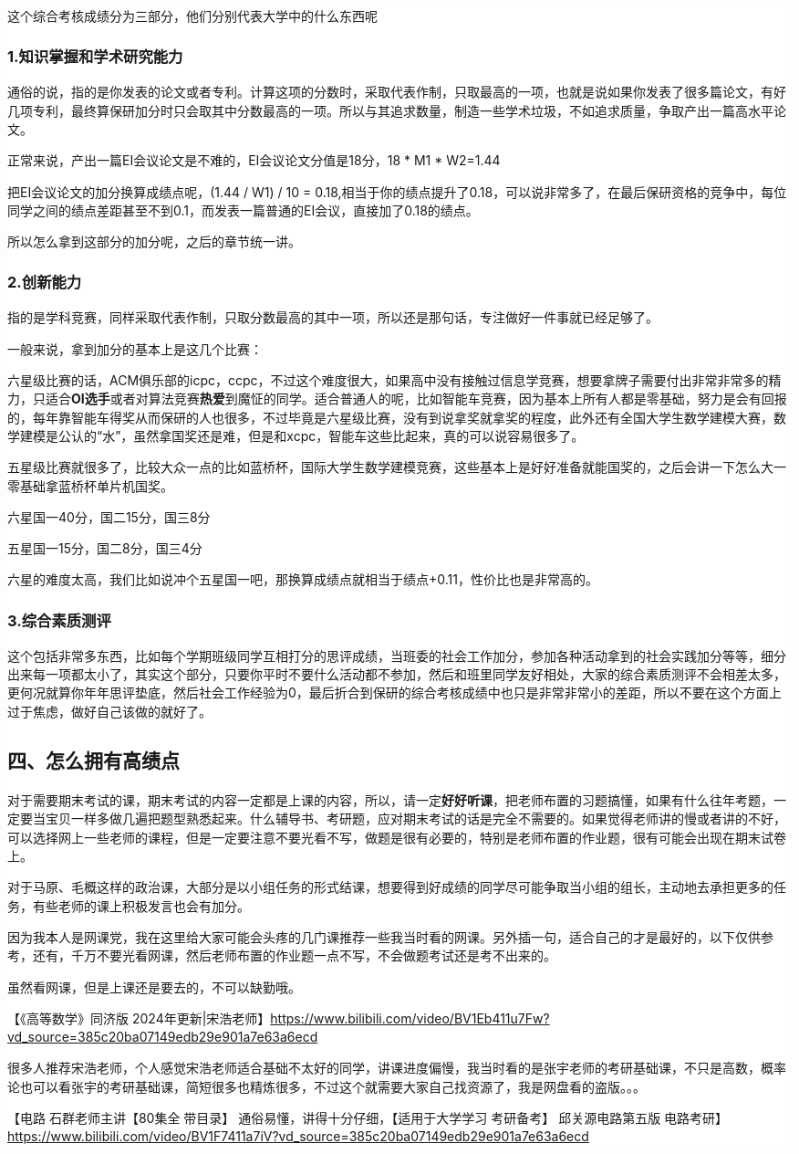这个综合考核成绩分为三部分，他们分别代表大学中的什么东西呢

### 1.知识掌握和学术研究能力

通俗的说，指的是你发表的论文或者专利。计算这项的分数时，采取代表作制，只取最高的一项，也就是说如果你发表了很多篇论文，有好几项专利，最终算保研加分时只会取其中分数最高的一项。所以与其追求数量，制造一些学术垃圾，不如追求质量，争取产出一篇高水平论文。

正常来说，产出一篇EI会议论文是不难的，EI会议论文分值是18分，18 * M1 * W2=1.44  

把EI会议论文的加分换算成绩点呢，(1.44 / W1) / 10 = 0.18,相当于你的绩点提升了0.18，可以说非常多了，在最后保研资格的竞争中，每位同学之间的绩点差距甚至不到0.1，而发表一篇普通的EI会议，直接加了0.18的绩点。

所以怎么拿到这部分的加分呢，之后的章节统一讲。

### 2.创新能力

指的是学科竞赛，同样采取代表作制，只取分数最高的其中一项，所以还是那句话，专注做好一件事就已经足够了。

一般来说，拿到加分的基本上是这几个比赛：

六星级比赛的话，ACM俱乐部的icpc，ccpc，不过这个难度很大，如果高中没有接触过信息学竞赛，想要拿牌子需要付出非常非常多的精力，只适合**OI选手**或者对算法竞赛**热爱**到魔怔的同学。适合普通人的呢，比如智能车竞赛，因为基本上所有人都是零基础，努力是会有回报的，每年靠智能车得奖从而保研的人也很多，不过毕竟是六星级比赛，没有到说拿奖就拿奖的程度，此外还有全国大学生数学建模大赛，数学建模是公认的“水”，虽然拿国奖还是难，但是和xcpc，智能车这些比起来，真的可以说容易很多了。

五星级比赛就很多了，比较大众一点的比如蓝桥杯，国际大学生数学建模竞赛，这些基本上是好好准备就能国奖的，之后会讲一下怎么大一零基础拿蓝桥杯单片机国奖。

六星国一40分，国二15分，国三8分

五星国一15分，国二8分，国三4分

六星的难度太高，我们比如说冲个五星国一吧，那换算成绩点就相当于绩点+0.11，性价比也是非常高的。

### 3.综合素质测评

这个包括非常多东西，比如每个学期班级同学互相打分的思评成绩，当班委的社会工作加分，参加各种活动拿到的社会实践加分等等，细分出来每一项都太小了，其实这个部分，只要你平时不要什么活动都不参加，然后和班里同学友好相处，大家的综合素质测评不会相差太多，更何况就算你年年思评垫底，然后社会工作经验为0，最后折合到保研的综合考核成绩中也只是非常非常小的差距，所以不要在这个方面上过于焦虑，做好自己该做的就好了。



## 四、怎么拥有高绩点

对于需要期末考试的课，期末考试的内容一定都是上课的内容，所以，请一定**好好听课**，把老师布置的习题搞懂，如果有什么往年考题，一定要当宝贝一样多做几遍把题型熟悉起来。什么辅导书、考研题，应对期末考试的话是完全不需要的。如果觉得老师讲的慢或者讲的不好，可以选择网上一些老师的课程，但是一定要注意不要光看不写，做题是很有必要的，特别是老师布置的作业题，很有可能会出现在期末试卷上。

对于马原、毛概这样的政治课，大部分是以小组任务的形式结课，想要得到好成绩的同学尽可能争取当小组的组长，主动地去承担更多的任务，有些老师的课上积极发言也会有加分。

因为我本人是网课党，我在这里给大家可能会头疼的几门课推荐一些我当时看的网课。另外插一句，适合自己的才是最好的，以下仅供参考，还有，千万不要光看网课，然后老师布置的作业题一点不写，不会做题考试还是考不出来的。

虽然看网课，但是上课还是要去的，不可以缺勤哦。

【《高等数学》同济版 2024年更新|宋浩老师】https://www.bilibili.com/video/BV1Eb411u7Fw?vd_source=385c20ba07149edb29e901a7e63a6ecd

很多人推荐宋浩老师，个人感觉宋浩老师适合基础不太好的同学，讲课进度偏慢，我当时看的是张宇老师的考研基础课，不只是高数，概率论也可以看张宇的考研基础课，简短很多也精炼很多，不过这个就需要大家自己找资源了，我是网盘看的盗版。。。

【电路 石群老师主讲【80集全 带目录】 通俗易懂，讲得十分仔细，【适用于大学学习 考研备考】 邱关源电路第五版 电路考研】https://www.bilibili.com/video/BV1F7411a7iV?vd_source=385c20ba07149edb29e901a7e63a6ecd
